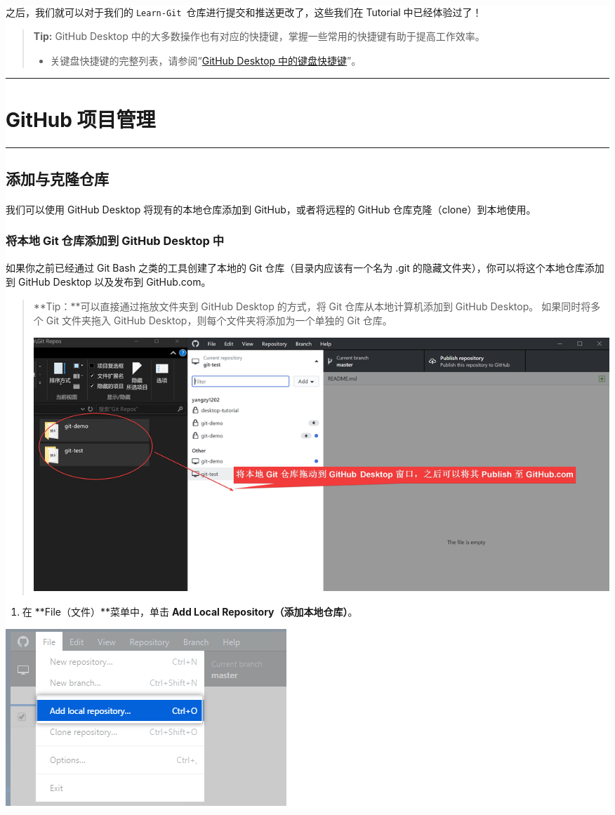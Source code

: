 之后，我们就可以对于我们的 `Learn-Git `仓库进行提交和推送更改了，这些我们在 Tutorial 中已经体验过了！

> **Tip:** GitHub Desktop 中的大多数操作也有对应的快捷键，掌握一些常用的快捷键有助于提高工作效率。 
>
> - 关键盘快捷键的完整列表，请参阅“[GitHub Desktop 中的键盘快捷键](https://help.github.com/desktop/getting-started-with-github-desktop/keyboard-shortcuts-in-github-desktop)”。 

---

# GitHub 项目管理

---

## 添加与克隆仓库

我们可以使用 GitHub Desktop 将现有的本地仓库添加到 GitHub，或者将远程的 GitHub 仓库克隆（clone）到本地使用。 

### 将本地 Git 仓库添加到 GitHub Desktop 中

如果你之前已经通过 Git Bash 之类的工具创建了本地的 Git 仓库（目录内应该有一个名为 .git 的隐藏文件夹），你可以将这个本地仓库添加到 GitHub Desktop 以及发布到 GitHub.com。

> **Tip：**可以直接通过拖放文件夹到 GitHub Desktop 的方式，将 Git 仓库从本地计算机添加到 GitHub Desktop。 如果同时将多个 Git 文件夹拖入 GitHub Desktop，则每个文件夹将添加为一个单独的 Git 仓库。 
>
> ![image-20191105190329418](learn-git-1-github.assets/image-20191105190329418.png)

1.  在 **File（文件）**菜单中，单击 **Add Local Repository（添加本地仓库）**。 

   ![添加本地仓库菜单选项](learn-git-1-github.assets/add-local-repository-windows.png)
